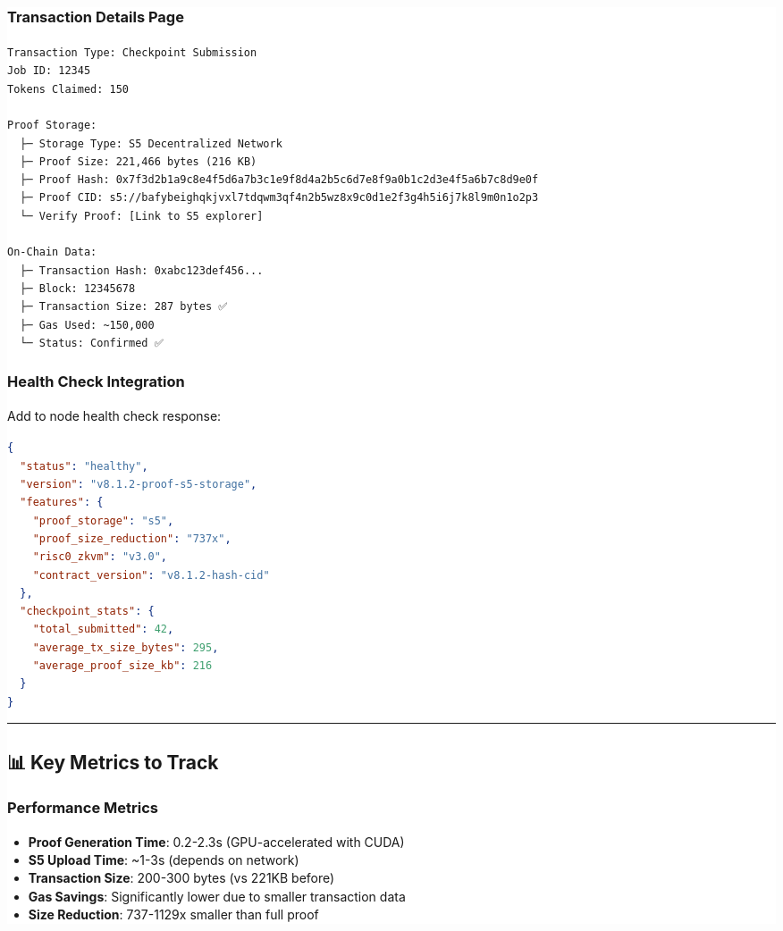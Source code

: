 ### Transaction Details Page
```
Transaction Type: Checkpoint Submission
Job ID: 12345
Tokens Claimed: 150

Proof Storage:
  ├─ Storage Type: S5 Decentralized Network
  ├─ Proof Size: 221,466 bytes (216 KB)
  ├─ Proof Hash: 0x7f3d2b1a9c8e4f5d6a7b3c1e9f8d4a2b5c6d7e8f9a0b1c2d3e4f5a6b7c8d9e0f
  ├─ Proof CID: s5://bafybeighqkjvxl7tdqwm3qf4n2b5wz8x9c0d1e2f3g4h5i6j7k8l9m0n1o2p3
  └─ Verify Proof: [Link to S5 explorer]

On-Chain Data:
  ├─ Transaction Hash: 0xabc123def456...
  ├─ Block: 12345678
  ├─ Transaction Size: 287 bytes ✅
  ├─ Gas Used: ~150,000
  └─ Status: Confirmed ✅
```

### Health Check Integration
Add to node health check response:
```json
{
  "status": "healthy",
  "version": "v8.1.2-proof-s5-storage",
  "features": {
    "proof_storage": "s5",
    "proof_size_reduction": "737x",
    "risc0_zkvm": "v3.0",
    "contract_version": "v8.1.2-hash-cid"
  },
  "checkpoint_stats": {
    "total_submitted": 42,
    "average_tx_size_bytes": 295,
    "average_proof_size_kb": 216
  }
}
```

---

## 📊 Key Metrics to Track

### Performance Metrics
- **Proof Generation Time**: 0.2-2.3s (GPU-accelerated with CUDA)
- **S5 Upload Time**: ~1-3s (depends on network)
- **Transaction Size**: 200-300 bytes (vs 221KB before)
- **Gas Savings**: Significantly lower due to smaller transaction data
- **Size Reduction**: 737-1129x smaller than full proof
